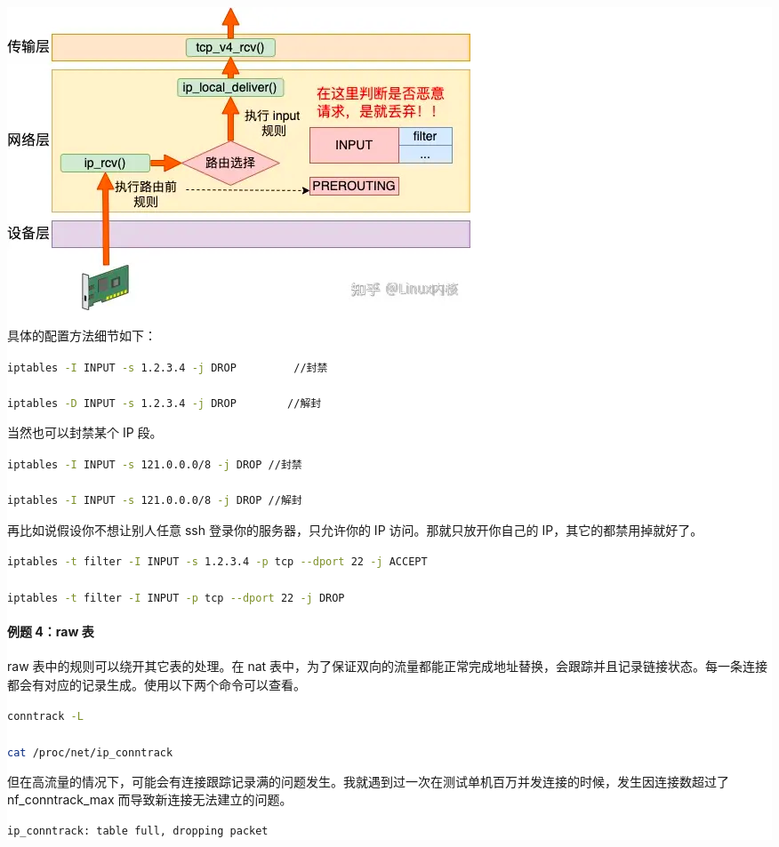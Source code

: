 ![image-20250426180410455](./assets/image-20250426180410455.png)

具体的配置方法细节如下：

```bash
iptables -I INPUT -s 1.2.3.4 -j DROP         //封禁 

iptables -D INPUT -s 1.2.3.4 -j DROP        //解封
```

当然也可以封禁某个 IP 段。

```bash
iptables -I INPUT -s 121.0.0.0/8 -j DROP //封禁

iptables -I INPUT -s 121.0.0.0/8 -j DROP //解封
```

再比如说假设你不想让别人任意 ssh 登录你的服务器，只允许你的 IP 访问。那就只放开你自己的 IP，其它的都禁用掉就好了。

```bash
iptables -t filter -I INPUT -s 1.2.3.4 -p tcp --dport 22 -j ACCEPT   

iptables -t filter -I INPUT -p tcp --dport 22 -j DROP
```

#### 例题 4：raw 表

raw 表中的规则可以绕开其它表的处理。在 nat 表中，为了保证双向的流量都能正常完成地址替换，会跟踪并且记录链接状态。每一条连接都会有对应的记录生成。使用以下两个命令可以查看。

```bash
conntrack -L  

cat /proc/net/ip_conntrack
```

但在高流量的情况下，可能会有连接跟踪记录满的问题发生。我就遇到过一次在测试单机百万并发连接的时候，发生因连接数超过了 nf_conntrack_max 而导致新连接无法建立的问题。

```bash
ip_conntrack: table full, dropping packet
```
